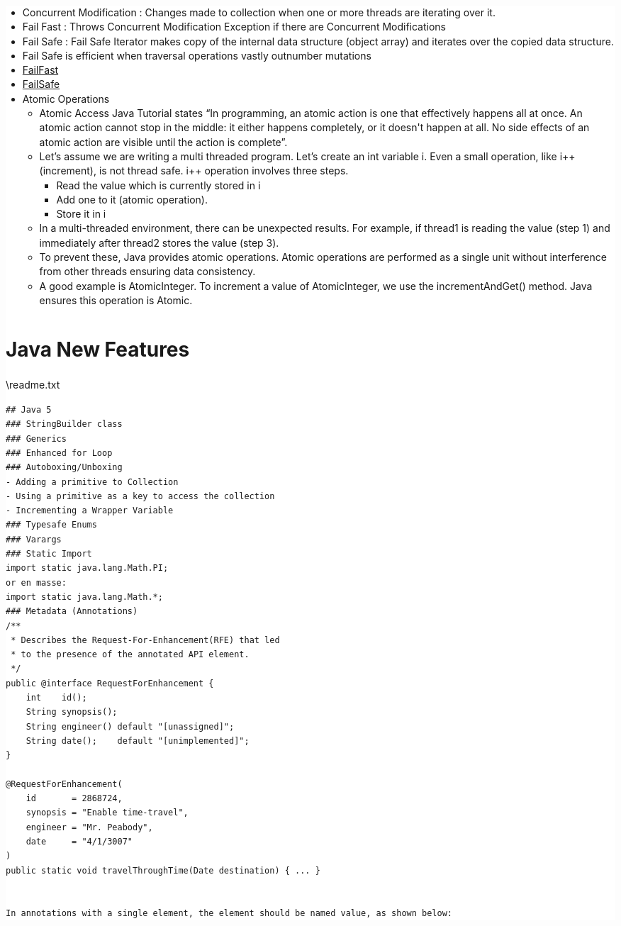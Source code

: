   - Concurrent Modification : Changes made to collection when one or more threads are iterating over it.
  - Fail Fast : Throws Concurrent Modification Exception if there are Concurrent Modifications
  - Fail Safe : Fail Safe Iterator makes copy of the internal data structure (object array) and iterates over the copied data structure. 
  - Fail Safe is efficient when traversal operations vastly outnumber mutations
  - [FailFast](src/main/java/com/in28minutes/java/collections/FailFast.java)
  - [FailSafe](src/main/java/com/in28minutes/java/collections/FailSafe.java)
- Atomic Operations
  - Atomic Access Java Tutorial states “In programming, an atomic action is one that effectively happens all at once. An atomic action cannot stop in the middle: it either happens completely, or it doesn't happen at all. No side effects of an atomic action are visible until the action is complete”.
  - Let’s assume we are writing a multi threaded program. Let’s create an int variable i.  Even a small operation, like i++ (increment), is not thread safe. i++ operation involves three steps.
    - Read the value which is currently stored in i 
    - Add one to it (atomic operation). 
    - Store it in i
  - In a multi-threaded environment, there can be unexpected results. For example, if thread1 is reading the value (step 1) and immediately after thread2 stores the value (step 3).
  - To prevent these, Java provides atomic operations. Atomic operations are performed as a single unit without interference from other threads ensuring data consistency. 
  - A good example is AtomicInteger. To increment a value of AtomicInteger, we use the  incrementAndGet() method. Java ensures this operation is Atomic.

# Java New Features
\readme.txt
```
## Java 5
### StringBuilder class
### Generics
### Enhanced for Loop
### Autoboxing/Unboxing
- Adding a primitive to Collection
- Using a primitive as a key to access the collection
- Incrementing a Wrapper Variable
### Typesafe Enums
### Varargs
### Static Import
import static java.lang.Math.PI;
or en masse:
import static java.lang.Math.*;
### Metadata (Annotations)
/**
 * Describes the Request-For-Enhancement(RFE) that led
 * to the presence of the annotated API element.
 */
public @interface RequestForEnhancement {
    int    id();
    String synopsis();
    String engineer() default "[unassigned]"; 
    String date();    default "[unimplemented]"; 
}

@RequestForEnhancement(
    id       = 2868724,
    synopsis = "Enable time-travel",
    engineer = "Mr. Peabody",
    date     = "4/1/3007"
)
public static void travelThroughTime(Date destination) { ... }


In annotations with a single element, the element should be named value, as shown below:
```